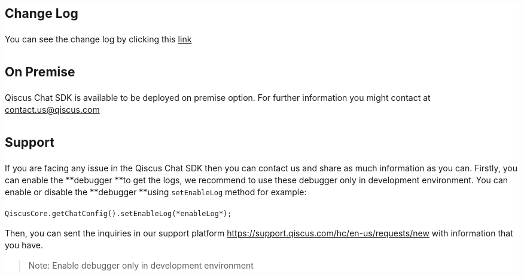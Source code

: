 ## Change Log 

You can see the change log by clicking this [link](https://github.com/qiscus/qiscus-sdk-android/releases)

## On Premise 

Qiscus Chat SDK is available to be deployed on premise option. For further information you might contact  at [contact.us@qiscus.com](mailto:contact.us@qiscus.com.)

## Support  

If you are facing any issue in the Qiscus Chat SDK then you can contact us and share as much information as you can. 
Firstly, you can enable the **debugger **to get the logs, we recommend to use these debugger only in development environment. You can enable or disable the **debugger **using `setEnableLog` method for example: 

```
QiscusCore.getChatConfig().setEnableLog(*enableLog*);
```

Then, you can sent the inquiries in our support platform https://support.qiscus.com/hc/en-us/requests/new with information that you have.


> Note: Enable debugger only in development environment

